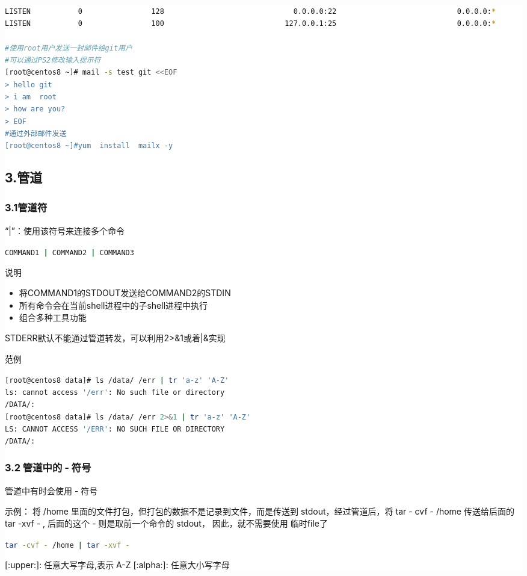 ```bash
LISTEN           0                128                              0.0.0.0:22                            0.0.0.0:*             
LISTEN           0                100                            127.0.0.1:25                            0.0.0.0:*             

#使用root用户发送一封邮件给git用户
#可以通过PS2修改输入提示符
[root@centos8 ~]# mail -s test git <<EOF
> hello git
> i am  root
> how are you?
> EOF
#通过外部邮件发送
[root@centos8 ~]#yum  install  mailx -y
```



## 3.管道

### 3.1管道符

“|”：使用该符号来连接多个命令

```bash
COMMAND1 | COMMAND2 | COMMAND3
```

说明

- 将COMMAND1的STDOUT发送给COMMAND2的STDIN
- 所有命令会在当前shell进程中的子shell进程中执行
- 组合多种工具功能

STDERR默认不能通过管道转发，可以利用2>&1或着|&实现

范例

```bash
[root@centos8 data]# ls /data/ /err | tr 'a-z' 'A-Z'
ls: cannot access '/err': No such file or directory
/DATA/:
[root@centos8 data]# ls /data/ /err 2>&1 | tr 'a-z' 'A-Z'
LS: CANNOT ACCESS '/ERR': NO SUCH FILE OR DIRECTORY
/DATA/:
```

### 3.2 管道中的 - 符号

管道中有时会使用 - 符号

示例： 将 /home 里面的文件打包，但打包的数据不是记录到文件，而是传送到 stdout，经过管道后，将 tar - cvf - /home 传送给后面的 tar -xvf - , 后面的这个 - 则是取前一个命令的 stdout， 因此，就不需要使用 临时file了

```bash
tar -cvf - /home | tar -xvf -
```


[:upper:]: 任意大写字母,表示 A-Z
[:alpha:]: 任意大小写字母